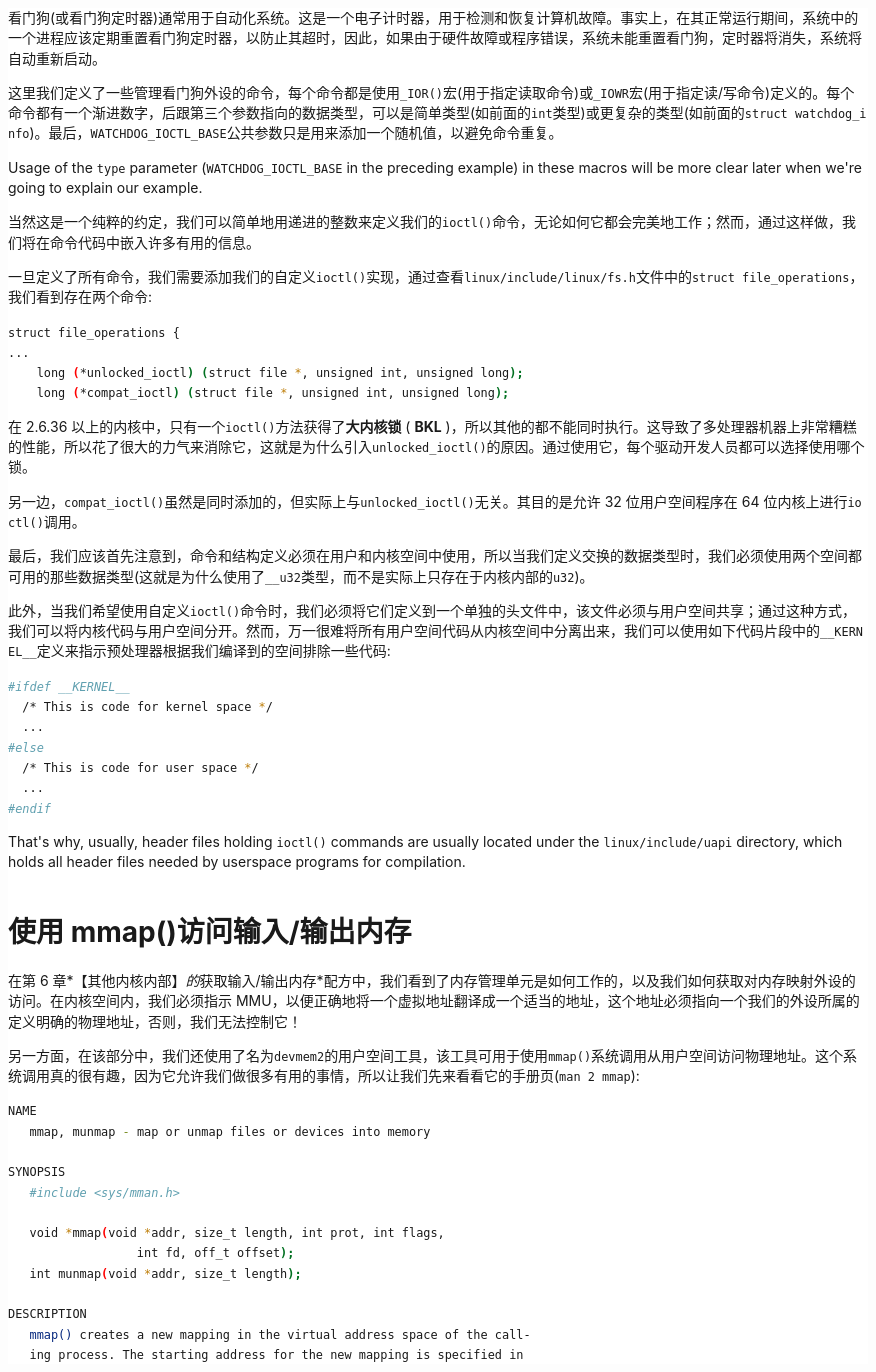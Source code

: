 ```sh
```

看门狗(或看门狗定时器)通常用于自动化系统。这是一个电子计时器，用于检测和恢复计算机故障。事实上，在其正常运行期间，系统中的一个进程应该定期重置看门狗定时器，以防止其超时，因此，如果由于硬件故障或程序错误，系统未能重置看门狗，定时器将消失，系统将自动重新启动。

这里我们定义了一些管理看门狗外设的命令，每个命令都是使用`_IOR()`宏(用于指定读取命令)或`_IOWR`宏(用于指定读/写命令)定义的。每个命令都有一个渐进数字，后跟第三个参数指向的数据类型，可以是简单类型(如前面的`int`类型)或更复杂的类型(如前面的`struct watchdog_info`)。最后，`WATCHDOG_IOCTL_BASE`公共参数只是用来添加一个随机值，以避免命令重复。

Usage of the `type` parameter (`WATCHDOG_IOCTL_BASE` in the preceding example) in these macros will be more clear later when we're going to explain our example.

当然这是一个纯粹的约定，我们可以简单地用递进的整数来定义我们的`ioctl()`命令，无论如何它都会完美地工作；然而，通过这样做，我们将在命令代码中嵌入许多有用的信息。

一旦定义了所有命令，我们需要添加我们的自定义`ioctl()`实现，通过查看`linux/include/linux/fs.h`文件中的`struct file_operations`，我们看到存在两个命令:

```sh
struct file_operations {
...
    long (*unlocked_ioctl) (struct file *, unsigned int, unsigned long);
    long (*compat_ioctl) (struct file *, unsigned int, unsigned long);
```

在 2.6.36 以上的内核中，只有一个`ioctl()`方法获得了**大内核锁** ( **BKL** )，所以其他的都不能同时执行。这导致了多处理器机器上非常糟糕的性能，所以花了很大的力气来消除它，这就是为什么引入`unlocked_ioctl()`的原因。通过使用它，每个驱动开发人员都可以选择使用哪个锁。

另一边，`compat_ioctl()`虽然是同时添加的，但实际上与`unlocked_ioctl()`无关。其目的是允许 32 位用户空间程序在 64 位内核上进行`ioctl()`调用。

最后，我们应该首先注意到，命令和结构定义必须在用户和内核空间中使用，所以当我们定义交换的数据类型时，我们必须使用两个空间都可用的那些数据类型(这就是为什么使用了`__u32`类型，而不是实际上只存在于内核内部的`u32`)。

此外，当我们希望使用自定义`ioctl()`命令时，我们必须将它们定义到一个单独的头文件中，该文件必须与用户空间共享；通过这种方式，我们可以将内核代码与用户空间分开。然而，万一很难将所有用户空间代码从内核空间中分离出来，我们可以使用如下代码片段中的`__KERNEL__`定义来指示预处理器根据我们编译到的空间排除一些代码:

```sh
#ifdef __KERNEL__
  /* This is code for kernel space */
  ...
#else
  /* This is code for user space */
  ...
#endif
```

That's why, usually, header files holding `ioctl()` commands are usually located under the `linux/include/uapi` directory, which holds all header files needed by userspace programs for compilation.

# 使用 mmap()访问输入/输出内存

在第 6 章*【其他内核内部】*的*获取输入/输出内存*配方中，我们看到了内存管理单元是如何工作的，以及我们如何获取对内存映射外设的访问。在内核空间内，我们必须指示 MMU，以便正确地将一个虚拟地址翻译成一个适当的地址，这个地址必须指向一个我们的外设所属的定义明确的物理地址，否则，我们无法控制它！

另一方面，在该部分中，我们还使用了名为`devmem2`的用户空间工具，该工具可用于使用`mmap()`系统调用从用户空间访问物理地址。这个系统调用真的很有趣，因为它允许我们做很多有用的事情，所以让我们先来看看它的手册页(`man 2 mmap`):

```sh
NAME
   mmap, munmap - map or unmap files or devices into memory

SYNOPSIS
   #include <sys/mman.h>

   void *mmap(void *addr, size_t length, int prot, int flags,
                  int fd, off_t offset);
   int munmap(void *addr, size_t length);

DESCRIPTION
   mmap() creates a new mapping in the virtual address space of the call‐
   ing process. The starting address for the new mapping is specified in
```